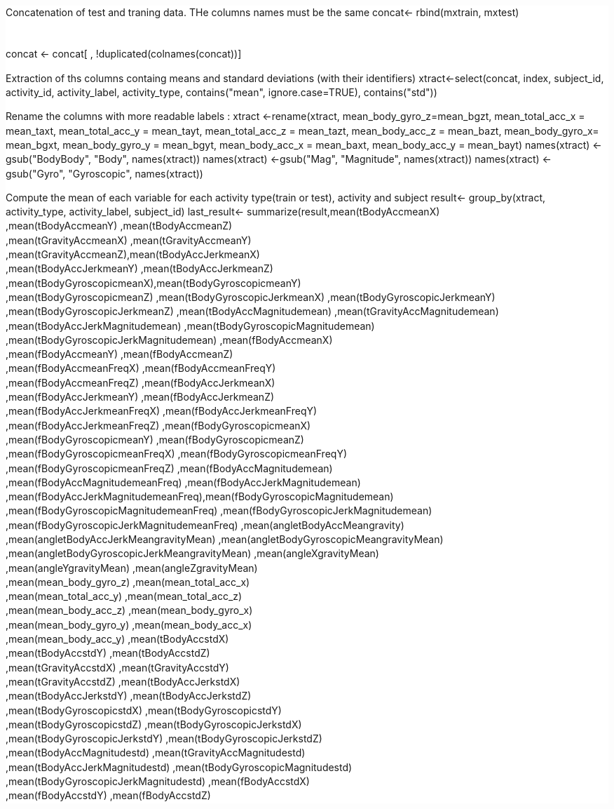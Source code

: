 Concatenation of test and traning data. THe columns names must be the same
concat<- rbind(mxtrain, mxtest)
#  
concat <- concat[ , !duplicated(colnames(concat))]

Extraction of ths columns containg means and standard deviations (with their identifiers)
xtract<-select(concat, index, subject_id, activity_id, activity_label, activity_type, contains("mean", ignore.case=TRUE), contains("std"))

Rename the columns with more readable labels :
xtract <-rename(xtract, mean_body_gyro_z=mean_bgzt, mean_total_acc_x = mean_taxt, mean_total_acc_y = mean_tayt, mean_total_acc_z = mean_tazt, mean_body_acc_z = mean_bazt, mean_body_gyro_x= mean_bgxt, mean_body_gyro_y = mean_bgyt, mean_body_acc_x = mean_baxt, mean_body_acc_y = mean_bayt)
names(xtract) <-gsub("BodyBody", "Body", names(xtract))
names(xtract) <-gsub("Mag", "Magnitude", names(xtract))
names(xtract) <-gsub("Gyro", "Gyroscopic", names(xtract))

Compute the mean of each variable for each activity type(train or test), activity and subject
result<- group_by(xtract, activity_type, activity_label, subject_id)
last_result<- summarize(result,mean(tBodyAccmeanX)                          
                        ,mean(tBodyAccmeanY)                           ,mean(tBodyAccmeanZ)                          
                        ,mean(tGravityAccmeanX)                        ,mean(tGravityAccmeanY)                       
                        ,mean(tGravityAccmeanZ),mean(tBodyAccJerkmeanX)                      
                        ,mean(tBodyAccJerkmeanY)                       ,mean(tBodyAccJerkmeanZ)                      
                        ,mean(tBodyGyroscopicmeanX),mean(tBodyGyroscopicmeanY)                   
                        ,mean(tBodyGyroscopicmeanZ)                    ,mean(tBodyGyroscopicJerkmeanX)                 ,mean(tBodyGyroscopicJerkmeanY)                ,mean(tBodyGyroscopicJerkmeanZ)               ,mean(tBodyAccMagnitudemean)                   ,mean(tGravityAccMagnitudemean)               
                        ,mean(tBodyAccJerkMagnitudemean)      ,mean(tBodyGyroscopicMagnitudemean)        
                        ,mean(tBodyGyroscopicJerkMagnitudemean)        ,mean(fBodyAccmeanX)                          
                        ,mean(fBodyAccmeanY)                           ,mean(fBodyAccmeanZ)                          
                        ,mean(fBodyAccmeanFreqX)                       ,mean(fBodyAccmeanFreqY)                      
                        ,mean(fBodyAccmeanFreqZ)                       ,mean(fBodyAccJerkmeanX)                      
                        ,mean(fBodyAccJerkmeanY)                       ,mean(fBodyAccJerkmeanZ)                      
                        ,mean(fBodyAccJerkmeanFreqX)                   ,mean(fBodyAccJerkmeanFreqY)                  
                        ,mean(fBodyAccJerkmeanFreqZ)                   ,mean(fBodyGyroscopicmeanX)                   
                        ,mean(fBodyGyroscopicmeanY)                    ,mean(fBodyGyroscopicmeanZ)                   
                        ,mean(fBodyGyroscopicmeanFreqX)           ,mean(fBodyGyroscopicmeanFreqY)               
                        ,mean(fBodyGyroscopicmeanFreqZ)                ,mean(fBodyAccMagnitudemean)                  
                        ,mean(fBodyAccMagnitudemeanFreq)               ,mean(fBodyAccJerkMagnitudemean)              
                        ,mean(fBodyAccJerkMagnitudemeanFreq),mean(fBodyGyroscopicMagnitudemean)           
                        ,mean(fBodyGyroscopicMagnitudemeanFreq)        ,mean(fBodyGyroscopicJerkMagnitudemean)       
                        ,mean(fBodyGyroscopicJerkMagnitudemeanFreq)    ,mean(angletBodyAccMeangravity)               
                        ,mean(angletBodyAccJerkMeangravityMean)          ,mean(angletBodyGyroscopicMeangravityMean)    
                        ,mean(angletBodyGyroscopicJerkMeangravityMean) ,mean(angleXgravityMean)                      
                        ,mean(angleYgravityMean)                       ,mean(angleZgravityMean)                      
                        ,mean(mean_body_gyro_z)                        ,mean(mean_total_acc_x)                       
                        ,mean(mean_total_acc_y)                        ,mean(mean_total_acc_z)                       
                        ,mean(mean_body_acc_z)                         ,mean(mean_body_gyro_x)                       
                        ,mean(mean_body_gyro_y)                        ,mean(mean_body_acc_x)                        
                        ,mean(mean_body_acc_y)                         ,mean(tBodyAccstdX)                           
                        ,mean(tBodyAccstdY)                            ,mean(tBodyAccstdZ)                           
                        ,mean(tGravityAccstdX)                         ,mean(tGravityAccstdY)                        
                        ,mean(tGravityAccstdZ)                         ,mean(tBodyAccJerkstdX)                       
                        ,mean(tBodyAccJerkstdY)                        ,mean(tBodyAccJerkstdZ)                       
                        ,mean(tBodyGyroscopicstdX)                     ,mean(tBodyGyroscopicstdY)                    
                        ,mean(tBodyGyroscopicstdZ)                     ,mean(tBodyGyroscopicJerkstdX)                
                        ,mean(tBodyGyroscopicJerkstdY)                 ,mean(tBodyGyroscopicJerkstdZ)                
                        ,mean(tBodyAccMagnitudestd)                    ,mean(tGravityAccMagnitudestd)                
                        ,mean(tBodyAccJerkMagnitudestd)                ,mean(tBodyGyroscopicMagnitudestd)            
                        ,mean(tBodyGyroscopicJerkMagnitudestd)         ,mean(fBodyAccstdX)                           
                        ,mean(fBodyAccstdY)                            ,mean(fBodyAccstdZ)                           